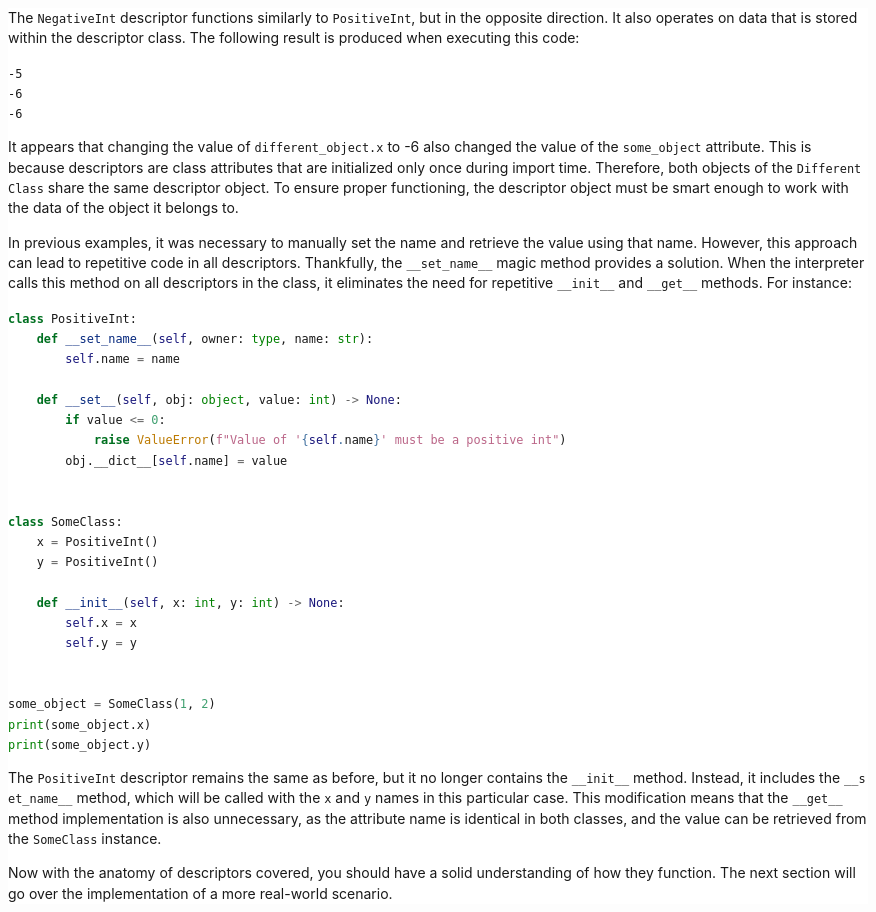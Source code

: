 The `NegativeInt` descriptor functions similarly to `PositiveInt`, but in the opposite direction. It also operates on data that is stored within the descriptor class. The following result is produced when executing this code:

```console
-5
-6
-6
```

It appears that changing the value of `different_object.x` to -6 also changed the value of the `some_object` attribute. This is because descriptors are class attributes that are initialized only once during import time. Therefore, both objects of the `DifferentClass` share the same descriptor object. To ensure proper functioning, the descriptor object must be smart enough to work with the data of the object it belongs to.

In previous examples, it was necessary to manually set the name and retrieve the value using that name. However, this approach can lead to repetitive code in all descriptors. Thankfully, the `__set_name__` magic method provides a solution. When the interpreter calls this method on all descriptors in the class, it eliminates the need for repetitive `__init__` and `__get__` methods. For instance:

```python
class PositiveInt:
    def __set_name__(self, owner: type, name: str):
        self.name = name

    def __set__(self, obj: object, value: int) -> None:
        if value <= 0:
            raise ValueError(f"Value of '{self.name}' must be a positive int")
        obj.__dict__[self.name] = value


class SomeClass:
    x = PositiveInt()
    y = PositiveInt()

    def __init__(self, x: int, y: int) -> None:
        self.x = x
        self.y = y


some_object = SomeClass(1, 2)
print(some_object.x)
print(some_object.y)
```

The `PositiveInt` descriptor remains the same as before, but it no longer contains the `__init__` method. Instead, it includes the `__set_name__` method, which will be called with the `x` and `y` names in this particular case. This modification means that the `__get__` method implementation is also unnecessary, as the attribute name is identical in both classes, and the value can be retrieved from the `SomeClass` instance.

Now with the anatomy of descriptors covered, you should have a solid understanding of how they function. The next section will go over the implementation of a more real-world scenario.
